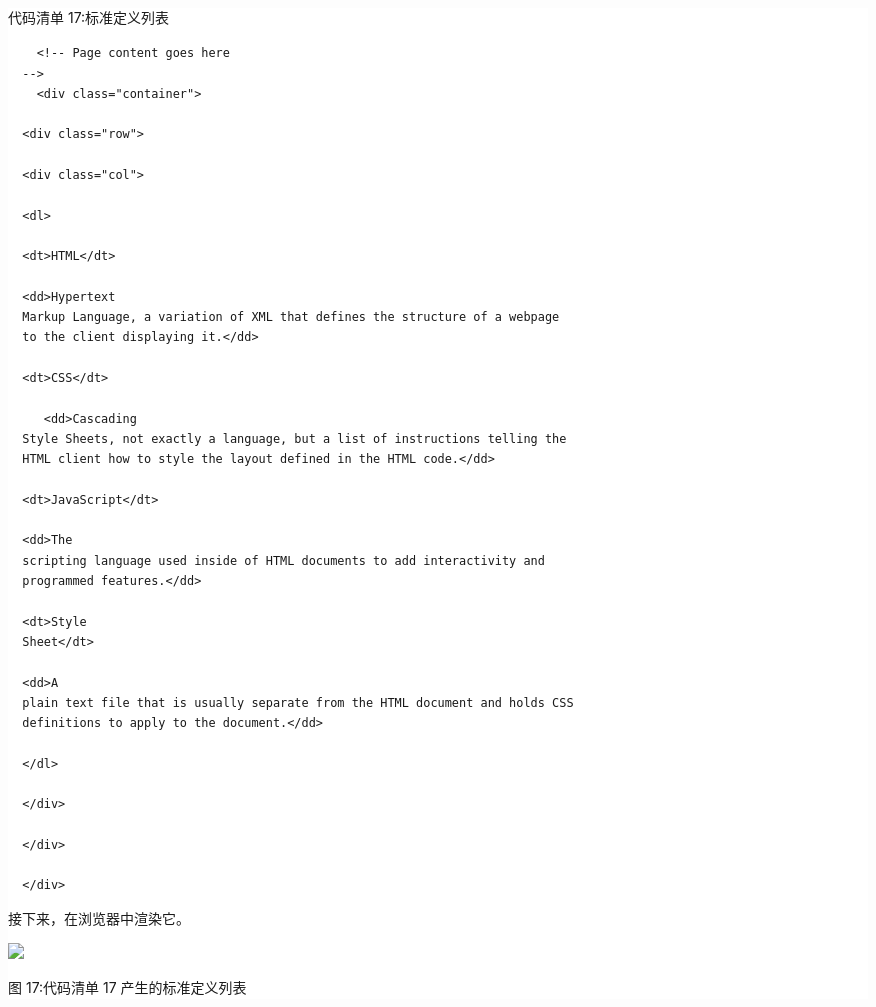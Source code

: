 代码清单 17:标准定义列表

```
    <!-- Page content goes here
  -->
    <div class="container">

  <div class="row">

  <div class="col">

  <dl>

  <dt>HTML</dt>

  <dd>Hypertext
  Markup Language, a variation of XML that defines the structure of a webpage
  to the client displaying it.</dd>

  <dt>CSS</dt>

     <dd>Cascading
  Style Sheets, not exactly a language, but a list of instructions telling the
  HTML client how to style the layout defined in the HTML code.</dd>

  <dt>JavaScript</dt>

  <dd>The
  scripting language used inside of HTML documents to add interactivity and
  programmed features.</dd>

  <dt>Style
  Sheet</dt>

  <dd>A
  plain text file that is usually separate from the HTML document and holds CSS
  definitions to apply to the document.</dd>

  </dl>

  </div>

  </div>

  </div>

```

接下来，在浏览器中渲染它。

![](../Images/image018.jpg)

图 17:代码清单 17 产生的标准定义列表
